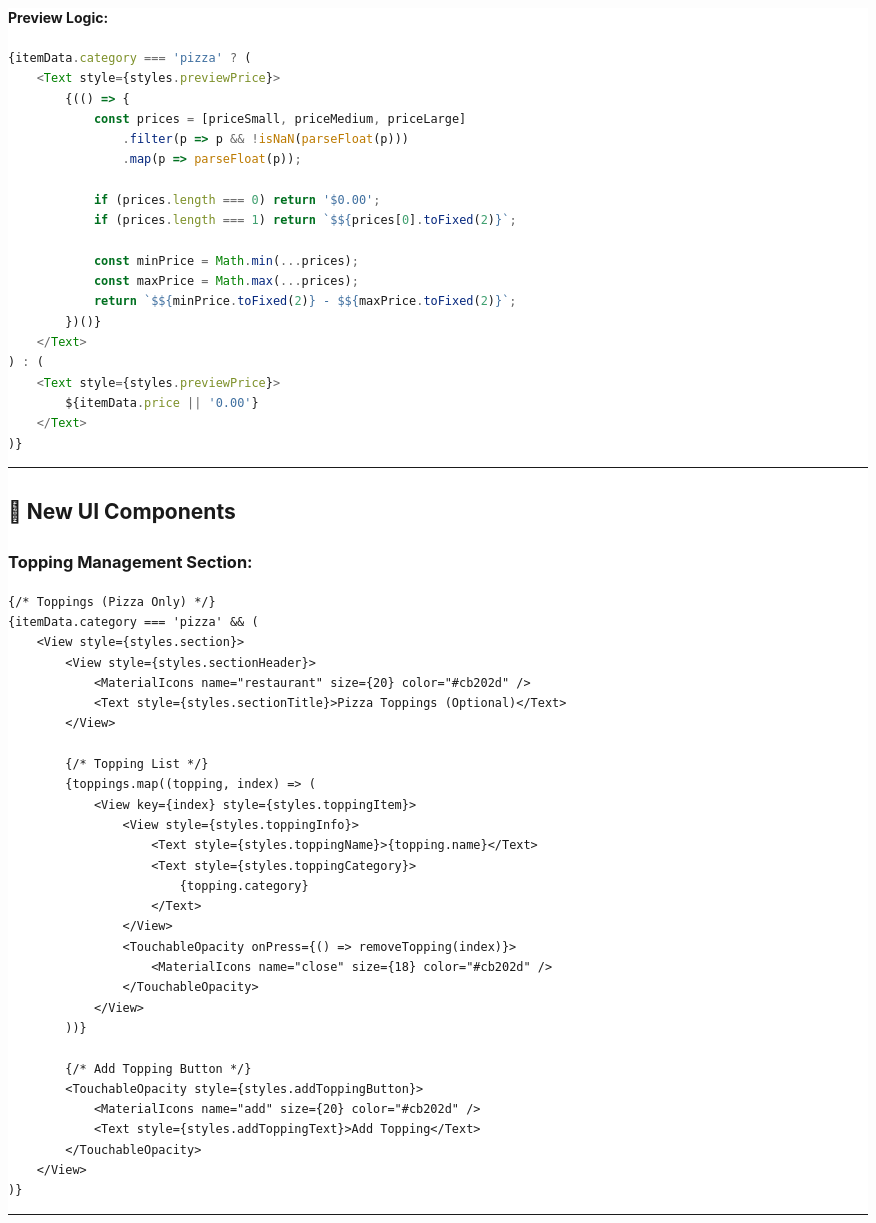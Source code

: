#### Preview Logic:
```typescript
{itemData.category === 'pizza' ? (
    <Text style={styles.previewPrice}>
        {(() => {
            const prices = [priceSmall, priceMedium, priceLarge]
                .filter(p => p && !isNaN(parseFloat(p)))
                .map(p => parseFloat(p));
            
            if (prices.length === 0) return '$0.00';
            if (prices.length === 1) return `$${prices[0].toFixed(2)}`;
            
            const minPrice = Math.min(...prices);
            const maxPrice = Math.max(...prices);
            return `$${minPrice.toFixed(2)} - $${maxPrice.toFixed(2)}`;
        })()}
    </Text>
) : (
    <Text style={styles.previewPrice}>
        ${itemData.price || '0.00'}
    </Text>
)}
```

---

## 🎨 New UI Components

### Topping Management Section:
```tsx
{/* Toppings (Pizza Only) */}
{itemData.category === 'pizza' && (
    <View style={styles.section}>
        <View style={styles.sectionHeader}>
            <MaterialIcons name="restaurant" size={20} color="#cb202d" />
            <Text style={styles.sectionTitle}>Pizza Toppings (Optional)</Text>
        </View>
        
        {/* Topping List */}
        {toppings.map((topping, index) => (
            <View key={index} style={styles.toppingItem}>
                <View style={styles.toppingInfo}>
                    <Text style={styles.toppingName}>{topping.name}</Text>
                    <Text style={styles.toppingCategory}>
                        {topping.category}
                    </Text>
                </View>
                <TouchableOpacity onPress={() => removeTopping(index)}>
                    <MaterialIcons name="close" size={18} color="#cb202d" />
                </TouchableOpacity>
            </View>
        ))}
        
        {/* Add Topping Button */}
        <TouchableOpacity style={styles.addToppingButton}>
            <MaterialIcons name="add" size={20} color="#cb202d" />
            <Text style={styles.addToppingText}>Add Topping</Text>
        </TouchableOpacity>
    </View>
)}
```

---